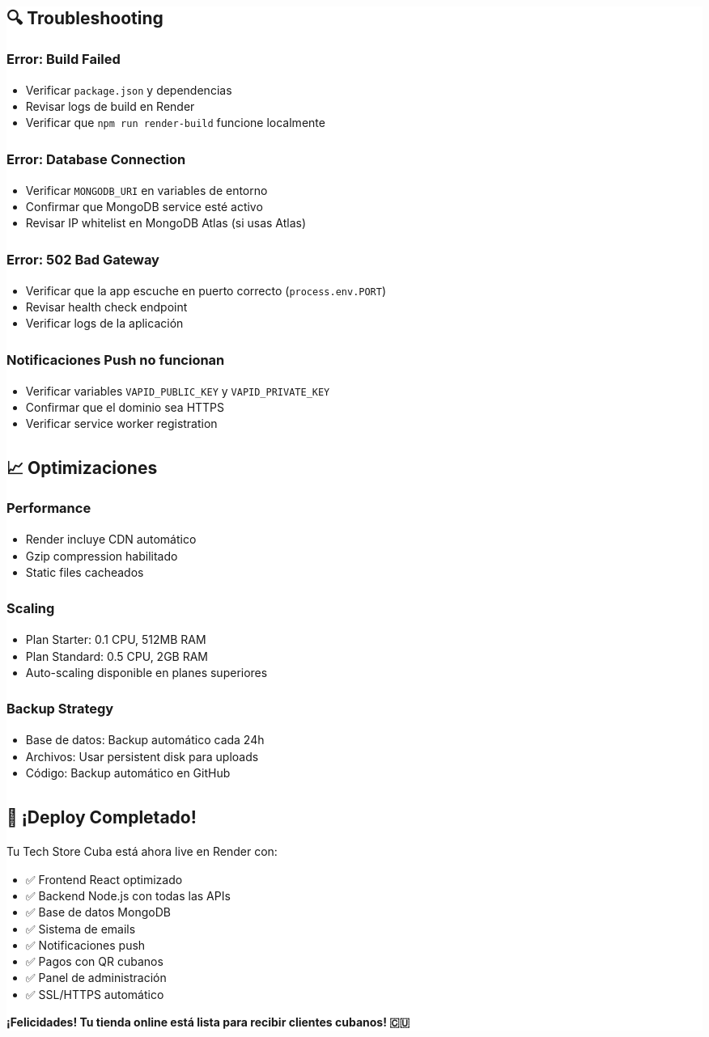 ## 🔍 **Troubleshooting**

### **Error: Build Failed**
- Verificar `package.json` y dependencias
- Revisar logs de build en Render
- Verificar que `npm run render-build` funcione localmente

### **Error: Database Connection**
- Verificar `MONGODB_URI` en variables de entorno
- Confirmar que MongoDB service esté activo
- Revisar IP whitelist en MongoDB Atlas (si usas Atlas)

### **Error: 502 Bad Gateway**
- Verificar que la app escuche en puerto correcto (`process.env.PORT`)
- Revisar health check endpoint
- Verificar logs de la aplicación

### **Notificaciones Push no funcionan**
- Verificar variables `VAPID_PUBLIC_KEY` y `VAPID_PRIVATE_KEY`
- Confirmar que el dominio sea HTTPS
- Verificar service worker registration

## 📈 **Optimizaciones**

### **Performance**
- Render incluye CDN automático
- Gzip compression habilitado
- Static files cacheados

### **Scaling**
- Plan Starter: 0.1 CPU, 512MB RAM
- Plan Standard: 0.5 CPU, 2GB RAM
- Auto-scaling disponible en planes superiores

### **Backup Strategy**
- Base de datos: Backup automático cada 24h
- Archivos: Usar persistent disk para uploads
- Código: Backup automático en GitHub

## 🎉 **¡Deploy Completado!**

Tu Tech Store Cuba está ahora live en Render con:
- ✅ Frontend React optimizado
- ✅ Backend Node.js con todas las APIs
- ✅ Base de datos MongoDB
- ✅ Sistema de emails
- ✅ Notificaciones push
- ✅ Pagos con QR cubanos
- ✅ Panel de administración
- ✅ SSL/HTTPS automático

**¡Felicidades! Tu tienda online está lista para recibir clientes cubanos! 🇨🇺**